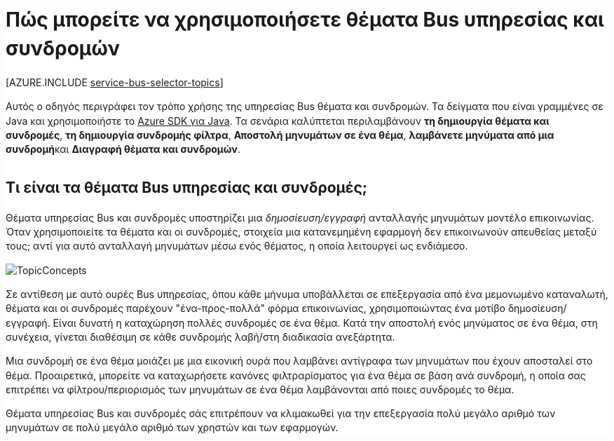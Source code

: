 <properties
    pageTitle="Πώς μπορείτε να χρησιμοποιήσετε τα θέματα υπηρεσίας Bus με Java | Microsoft Azure"
    description="Μάθετε πώς να χρησιμοποιείτε θέματα Bus υπηρεσίας και συνδρομές στο Azure. Δείγματα κώδικα έχουν εγγραφεί για εφαρμογές Java."
    services="service-bus"
    documentationCenter="java"
    authors="sethmanheim"
    manager="timlt"
    editor=""/>

<tags
    ms.service="service-bus"
    ms.workload="tbd"
    ms.tgt_pltfrm="na"
    ms.devlang="Java"
    ms.topic="article"
    ms.date="08/23/2016"
    ms.author="sethm"/>

# <a name="how-to-use-service-bus-topics-and-subscriptions"></a>Πώς μπορείτε να χρησιμοποιήσετε θέματα Bus υπηρεσίας και συνδρομών

[AZURE.INCLUDE [service-bus-selector-topics](../../includes/service-bus-selector-topics.md)]

Αυτός ο οδηγός περιγράφει τον τρόπο χρήσης της υπηρεσίας Bus θέματα και συνδρομών. Τα δείγματα που είναι γραμμένες σε Java και χρησιμοποιήστε το [Azure SDK για Java][]. Τα σενάρια καλύπτεται περιλαμβάνουν **τη δημιουργία θέματα και συνδρομές**, **τη δημιουργία συνδρομής φίλτρα**, **Αποστολή μηνυμάτων σε ένα θέμα**, **λαμβάνετε μηνύματα από μια συνδρομή**και **Διαγραφή θέματα και συνδρομών**.

## <a name="what-are-service-bus-topics-and-subscriptions"></a>Τι είναι τα θέματα Bus υπηρεσίας και συνδρομές;

Θέματα υπηρεσίας Bus και συνδρομές υποστηρίζει μια *δημοσίευση/εγγραφή* ανταλλαγής μηνυμάτων μοντέλο επικοινωνίας. Όταν χρησιμοποιείτε τα θέματα και οι συνδρομές, στοιχεία μια κατανεμημένη εφαρμογή δεν επικοινωνούν απευθείας μεταξύ τους; αντί για αυτό ανταλλαγή μηνυμάτων μέσω ενός θέματος, η οποία λειτουργεί ως ενδιάμεσο.

![TopicConcepts](./media/service-bus-java-how-to-use-topics-subscriptions/sb-topics-01.png)

Σε αντίθεση με αυτό ουρές Bus υπηρεσίας, όπου κάθε μήνυμα υποβάλλεται σε επεξεργασία από ένα μεμονωμένο καταναλωτή, θέματα και οι συνδρομές παρέχουν "ένα-προς-πολλά" φόρμα επικοινωνίας, χρησιμοποιώντας ένα μοτίβο δημοσίευση/εγγραφή. Είναι δυνατή η καταχώρηση πολλές συνδρομές σε ένα θέμα. Κατά την αποστολή ενός μηνύματος σε ένα θέμα, στη συνέχεια, γίνεται διαθέσιμη σε κάθε συνδρομής λαβή/στη διαδικασία ανεξάρτητα.

Μια συνδρομή σε ένα θέμα μοιάζει με μια εικονική ουρά που λαμβάνει αντίγραφα των μηνυμάτων που έχουν αποσταλεί στο θέμα. Προαιρετικά, μπορείτε να καταχωρήσετε κανόνες φιλτραρίσματος για ένα θέμα σε βάση ανά συνδρομή, η οποία σας επιτρέπει να φίλτρου/περιορισμός των μηνυμάτων σε ένα θέμα λαμβάνονται από ποιες συνδρομές το θέμα.

Θέματα υπηρεσίας Bus και συνδρομές σάς επιτρέπουν να κλιμακωθεί για την επεξεργασία πολύ μεγάλο αριθμό των μηνυμάτων σε πολύ μεγάλο αριθμό των χρηστών και των εφαρμογών.


  [Azure SDK για Java]: http://azure.microsoft.com/develop/java/
  [Azure Κιτ εργαλείων για Έκλειψη]: https://msdn.microsoft.com/library/azure/hh694271.aspx
  [Azure classic portal]: http://manage.windowsazure.com/
  [Υπηρεσία Bus ουρές, θέματα και συνδρομών]: service-bus-queues-topics-subscriptions.md
  [SqlFilter]: http://msdn.microsoft.com/library/azure/microsoft.servicebus.messaging.sqlfilter.aspx 
  [SqlFilter.SqlExpression]: https://msdn.microsoft.com/library/azure/microsoft.servicebus.messaging.sqlfilter.sqlexpression.aspx
  [BrokeredMessage]: https://msdn.microsoft.com/library/azure/microsoft.servicebus.messaging.brokeredmessage.aspx
  [0]: ./media/service-bus-java-how-to-use-topics-subscriptions/sb-queues-13.png
  [2]: ./media/service-bus-java-how-to-use-topics-subscriptions/sb-queues-04.png
  [3]: ./media/service-bus-java-how-to-use-topics-subscriptions/sb-queues-09.png